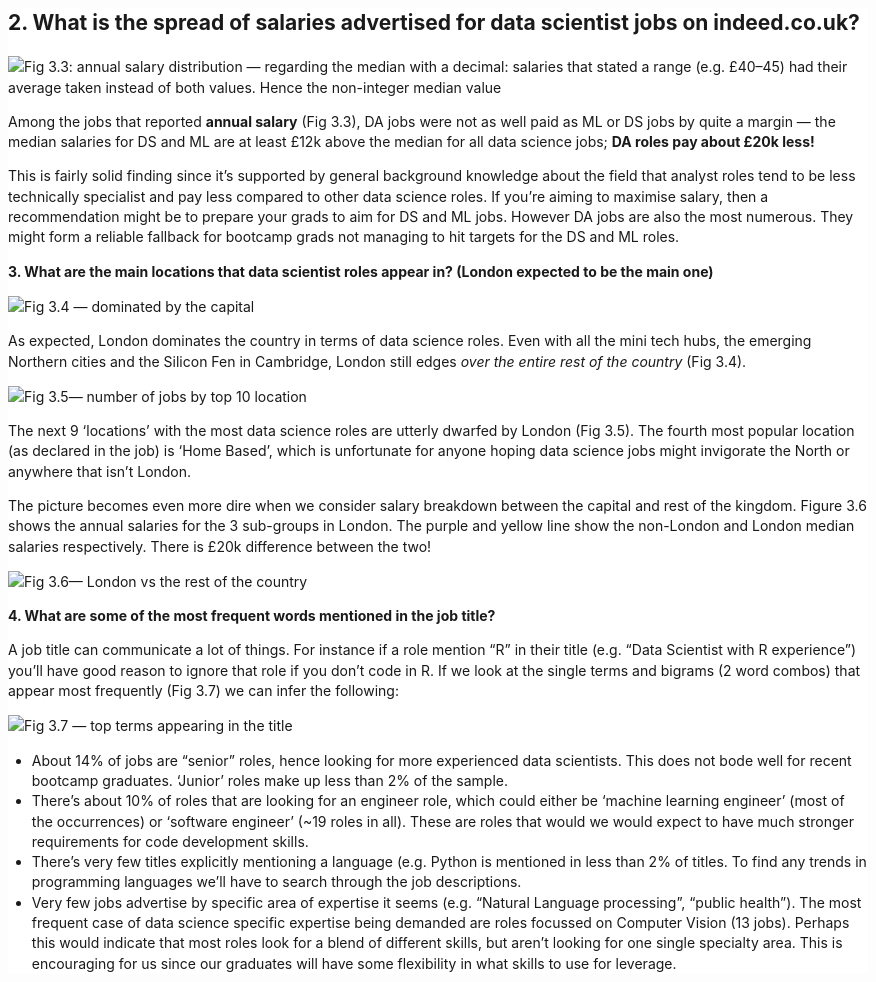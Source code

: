 **2\. What is the spread of salaries advertised for data scientist jobs on indeed.co.uk?**
------------------------------------------------------------------------------------------

![](https://miro.medium.com/max/1400/1*VBikCkFtZVypo-y9LDz0JA.jpeg)Fig 3.3: annual salary distribution — regarding the median with a decimal: salaries that stated a range (e.g. £40–45) had their average taken instead of both values. Hence the non-integer median value

Among the jobs that reported **annual salary** (Fig 3.3), DA jobs were not as well paid as ML or DS jobs by quite a margin — the median salaries for DS and ML are at least £12k above the median for all data science jobs; **DA roles pay about £20k less!**

This is fairly solid finding since it’s supported by general background knowledge about the field that analyst roles tend to be less technically specialist and pay less compared to other data science roles. If you’re aiming to maximise salary, then a recommendation might be to prepare your grads to aim for DS and ML jobs. However DA jobs are also the most numerous. They might form a reliable fallback for bootcamp grads not managing to hit targets for the DS and ML roles.

**3\. What are the main locations that data scientist roles appear in? (London expected to be the main one)**

![](https://miro.medium.com/max/1400/1*2TUTqpFmai30j24maaPtmA.jpeg)Fig 3.4 — dominated by the capital

As expected, London dominates the country in terms of data science roles. Even with all the mini tech hubs, the emerging Northern cities and the Silicon Fen in Cambridge, London still edges _over the entire rest of the country_ (Fig 3.4).

![](https://miro.medium.com/max/1400/1*PlTm2V4MSWBJwTheg-gTCQ.jpeg)Fig 3.5— number of jobs by top 10 location

The next 9 ‘locations’ with the most data science roles are utterly dwarfed by London (Fig 3.5). The fourth most popular location (as declared in the job) is ‘Home Based’, which is unfortunate for anyone hoping data science jobs might invigorate the North or anywhere that isn’t London.

The picture becomes even more dire when we consider salary breakdown between the capital and rest of the kingdom. Figure 3.6 shows the annual salaries for the 3 sub-groups in London. The purple and yellow line show the non-London and London median salaries respectively. There is £20k difference between the two!

![](https://miro.medium.com/max/1400/1*aTSpt_0kgjbM32S4BYIDNQ.jpeg)Fig 3.6— London vs the rest of the country

**4\. What are some of the most frequent words mentioned in the job title?**

A job title can communicate a lot of things. For instance if a role mention “R” in their title (e.g. “Data Scientist with R experience”) you’ll have good reason to ignore that role if you don’t code in R. If we look at the single terms and bigrams (2 word combos) that appear most frequently (Fig 3.7) we can infer the following:

![](https://miro.medium.com/max/1400/1*ChFLF8dmi9cHEs9sAyjECw.jpeg)Fig 3.7 — top terms appearing in the title

*   About 14% of jobs are “senior” roles, hence looking for more experienced data scientists. This does not bode well for recent bootcamp graduates. ‘Junior’ roles make up less than 2% of the sample.
*   There’s about 10% of roles that are looking for an engineer role, which could either be ‘machine learning engineer’ (most of the occurrences) or ‘software engineer’ (~19 roles in all). These are roles that would we would expect to have much stronger requirements for code development skills.
*   There’s very few titles explicitly mentioning a language (e.g. Python is mentioned in less than 2% of titles. To find any trends in programming languages we’ll have to search through the job descriptions.
*   Very few jobs advertise by specific area of expertise it seems (e.g. “Natural Language processing”, “public health”). The most frequent case of data science specific expertise being demanded are roles focussed on Computer Vision (13 jobs). Perhaps this would indicate that most roles look for a blend of different skills, but aren’t looking for one single specialty area. This is encouraging for us since our graduates will have some flexibility in what skills to use for leverage.
